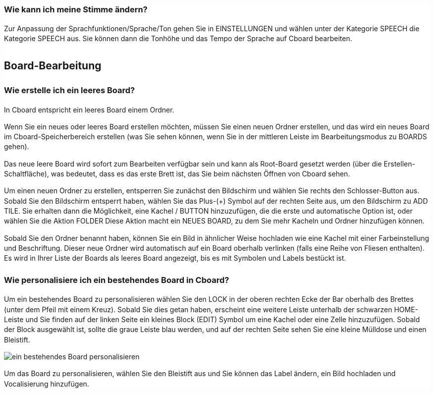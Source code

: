 ### <a name='HowdoIchangehowavoicesounds'></a>Wie kann ich meine Stimme ändern?

Zur Anpassung der Sprachfunktionen/Sprache/Ton gehen Sie in EINSTELLUNGEN und wählen unter der Kategorie SPEECH die Kategorie SPEECH aus. Sie können dann die Tonhöhe und das Tempo der Sprache auf Cboard bearbeiten.

## <a name='BoardEditing'></a>Board-Bearbeitung

### <a name='HowdoIcreateanemptyboard'></a>Wie erstelle ich ein leeres Board?

In Cboard entspricht ein leeres Board einem Ordner.

Wenn Sie ein neues oder leeres Board erstellen möchten, müssen Sie einen neuen Ordner erstellen, und das wird ein neues Board im Cboard-Speicherbereich erstellen (was Sie sehen können, wenn Sie in der mittleren Leiste im Bearbeitungsmodus zu BOARDS gehen).

Das neue leere Board wird sofort zum Bearbeiten verfügbar sein und kann als Root-Board gesetzt werden (über die Erstellen-Schaltfläche), was bedeutet, dass es das erste Brett ist, das Sie beim nächsten Öffnen von Cboard sehen.

Um einen neuen Ordner zu erstellen, entsperren Sie zunächst den Bildschirm und wählen Sie rechts den Schlosser-Button aus. Sobald Sie den Bildschirm entsperrt haben, wählen Sie das Plus-(+) Symbol auf der rechten Seite aus, um den Bildschirm zu ADD TILE. Sie erhalten dann die Möglichkeit, eine Kachel / BUTTON hinzuzufügen, die die erste und automatische Option ist, oder wählen Sie die Aktion FOLDER Diese Aktion macht ein NEUES BOARD, zu dem Sie mehr Kacheln und Ordner hinzufügen können.

Sobald Sie den Ordner benannt haben, können Sie ein Bild in ähnlicher Weise hochladen wie eine Kachel mit einer Farbeinstellung und Beschriftung. Dieser neue Ordner wird automatisch auf ein Board oberhalb verlinken (falls eine Reihe von Fliesen enthalten). Es wird in Ihrer Liste der Boards als leeres Board angezeigt, bis es mit Symbolen und Labels bestückt ist.

<div><iframe width="420" height="315" src="https://www.youtube.com/embed/FPfbrAtj1Zg" frameborder="0" allowfullscreen></iframe></div>

### <a name='HowdoIpersonalizeanexistingboardinCboard'></a>Wie personalisiere ich ein bestehendes Board in Cboard?

Um ein bestehendes Board zu personalisieren wählen Sie den LOCK in der oberen rechten Ecke der Bar oberhalb des Brettes (unter dem Pfeil mit einem Kreuz). Sobald Sie dies getan haben, erscheint eine weitere Leiste unterhalb der schwarzen HOME-Leiste und Sie finden auf der linken Seite ein kleines Block (EDIT) Symbol um eine Kachel oder eine Zelle hinzuzufügen. Sobald der Block ausgewählt ist, sollte die graue Leiste blau werden, und auf der rechten Seite sehen Sie eine kleine Mülldose und einen Bleistift.

![ein bestehendes Board personalisieren](/images/help/personalize.png 'personalize an existing board')

Um das Board zu personalisieren, wählen Sie den Bleistift aus und Sie können das Label ändern, ein Bild hochladen und Vocalisierung hinzufügen.

<div><iframe width="420" height="315" src="https://www.youtube.com/embed/sRnVvafKBLM" frameborder="0" allowfullscreen></iframe></div>

